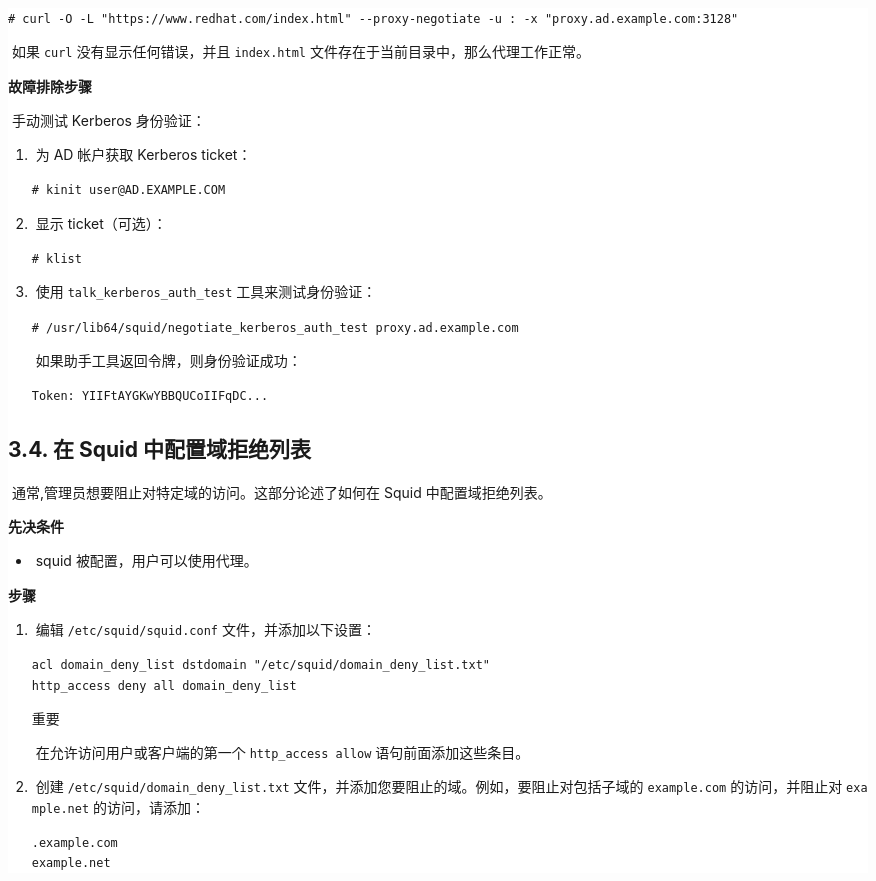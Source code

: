 ```none
# curl -O -L "https://www.redhat.com/index.html" --proxy-negotiate -u : -x "proxy.ad.example.com:3128"
```

​				如果 `curl` 没有显示任何错误，并且 `index.html` 文件存在于当前目录中，那么代理工作正常。 		

**故障排除步骤**

​					手动测试 Kerberos 身份验证： 			

1. ​						为 AD 帐户获取 Kerberos ticket： 				

   ```none
   # kinit user@AD.EXAMPLE.COM
   ```

2. ​						显示 ticket（可选）： 				

   ```none
   # klist
   ```

3. ​						使用 `talk_kerberos_auth_test` 工具来测试身份验证： 				

   ```none
   # /usr/lib64/squid/negotiate_kerberos_auth_test proxy.ad.example.com
   ```

   ​						如果助手工具返回令牌，则身份验证成功： 				

   ```none
   Token: YIIFtAYGKwYBBQUCoIIFqDC...
   ```

## 3.4. 在 Squid 中配置域拒绝列表

​				通常,管理员想要阻止对特定域的访问。这部分论述了如何在 Squid 中配置域拒绝列表。 		

**先决条件**

- ​						squid 被配置，用户可以使用代理。 				

**步骤**

1. ​						编辑 `/etc/squid/squid.conf` 文件，并添加以下设置： 				

   ```none
   acl domain_deny_list dstdomain "/etc/squid/domain_deny_list.txt"
   http_access deny all domain_deny_list
   ```

   重要

   ​							在允许访问用户或客户端的第一个 `http_access allow` 语句前面添加这些条目。 					

2. ​						创建 `/etc/squid/domain_deny_list.txt` 文件，并添加您要阻止的域。例如，要阻止对包括子域的 `example.com` 的访问，并阻止对 `example.net` 的访问，请添加： 				

   ```none
   .example.com
   example.net
   ```
